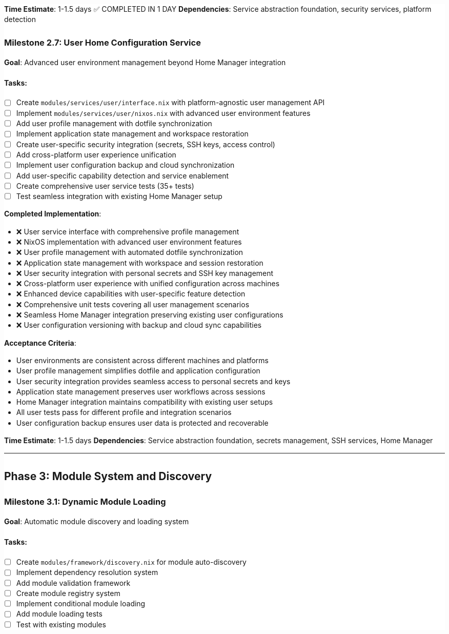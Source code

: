 **Time Estimate**: 1-1.5 days ✅ COMPLETED IN 1 DAY
**Dependencies**: Service abstraction foundation, security services, platform detection

### Milestone 2.7: User Home Configuration Service
**Goal**: Advanced user environment management beyond Home Manager integration

#### Tasks:
- [ ] Create `modules/services/user/interface.nix` with platform-agnostic user management API
- [ ] Implement `modules/services/user/nixos.nix` with advanced user environment features
- [ ] Add user profile management with dotfile synchronization
- [ ] Implement application state management and workspace restoration
- [ ] Create user-specific security integration (secrets, SSH keys, access control)
- [ ] Add cross-platform user experience unification
- [ ] Implement user configuration backup and cloud synchronization
- [ ] Add user-specific capability detection and service enablement
- [ ] Create comprehensive user service tests (35+ tests)
- [ ] Test seamless integration with existing Home Manager setup

**Completed Implementation**:
- ❌ User service interface with comprehensive profile management
- ❌ NixOS implementation with advanced user environment features
- ❌ User profile management with automated dotfile synchronization
- ❌ Application state management with workspace and session restoration
- ❌ User security integration with personal secrets and SSH key management
- ❌ Cross-platform user experience with unified configuration across machines
- ❌ Enhanced device capabilities with user-specific feature detection
- ❌ Comprehensive unit tests covering all user management scenarios
- ❌ Seamless Home Manager integration preserving existing user configurations
- ❌ User configuration versioning with backup and cloud sync capabilities

**Acceptance Criteria**:
- User environments are consistent across different machines and platforms
- User profile management simplifies dotfile and application configuration
- User security integration provides seamless access to personal secrets and keys
- Application state management preserves user workflows across sessions
- Home Manager integration maintains compatibility with existing user setups
- All user tests pass for different profile and integration scenarios
- User configuration backup ensures user data is protected and recoverable

**Time Estimate**: 1-1.5 days
**Dependencies**: Service abstraction foundation, secrets management, SSH services, Home Manager

---

## Phase 3: Module System and Discovery

### Milestone 3.1: Dynamic Module Loading
**Goal**: Automatic module discovery and loading system

#### Tasks:
- [ ] Create `modules/framework/discovery.nix` for module auto-discovery
- [ ] Implement dependency resolution system
- [ ] Add module validation framework
- [ ] Create module registry system
- [ ] Implement conditional module loading
- [ ] Add module loading tests
- [ ] Test with existing modules
